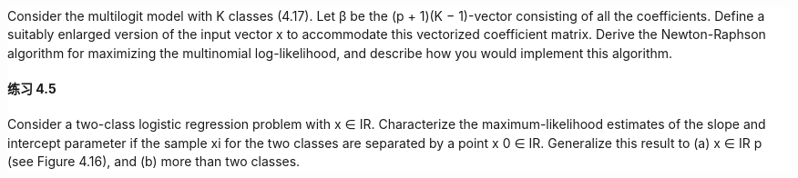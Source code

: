 Consider the multilogit model with K classes (4.17). Let β be the
(p + 1)(K − 1)-vector consisting of all the coefficients. Define a suitably
enlarged version of the input vector x to accommodate this vectorized
coefficient matrix. Derive the Newton-Raphson algorithm for maximizing the
multinomial log-likelihood, and describe how you would implement this
algorithm.

#### 练习 4.5

Consider a two-class logistic regression problem with x ∈ IR. Characterize the
maximum-likelihood estimates of the slope and intercept parameter if the sample
xi for the two classes are separated by a point x 0 ∈ IR. Generalize this result
to (a) x ∈ IR p (see Figure 4.16), and (b) more than two classes.


[^1]: 印象中似乎“逻辑回归”的叫法更多，但与西瓜书的观点一致，这个音译的方式没有逻辑。
[^2]: 即为“自洽（self consistency）”的含义，中文的译法参考了“[诺维科夫自洽性原则](https://zh.wikipedia.org/wiki/%E8%AF%BA%E7%BB%B4%E7%A7%91%E5%A4%AB%E8%87%AA%E6%B4%BD%E6%80%A7%E5%8E%9F%E5%88%99)”。
[^3]: 即构建线性的对数几率模型形式时，作为几率的分母。